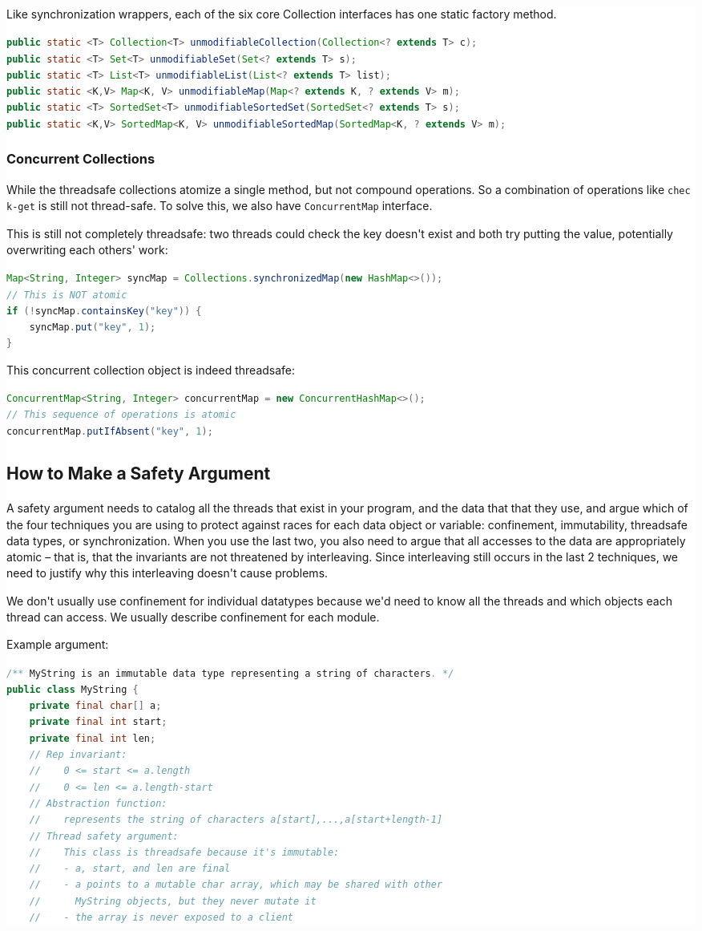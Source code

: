 Like synchronization wrappers, each of the six core Collection interfaces has one static factory method.
```java
public static <T> Collection<T> unmodifiableCollection(Collection<? extends T> c);
public static <T> Set<T> unmodifiableSet(Set<? extends T> s);
public static <T> List<T> unmodifiableList(List<? extends T> list);
public static <K,V> Map<K, V> unmodifiableMap(Map<? extends K, ? extends V> m);
public static <T> SortedSet<T> unmodifiableSortedSet(SortedSet<? extends T> s);
public static <K,V> SortedMap<K, V> unmodifiableSortedMap(SortedMap<K, ? extends V> m);
```

### Concurrent Collections

While the threadsafe collections atomize a single method, but not compound operations. So a combination of operations like `check-get` is still not thread-safe. To solve this, we also have `ConcurrentMap` interface.

This is still not completely threadsafe: two threads could check the key doesn't exist and both try putting the value, potentially overwriting each others' work:
```java
Map<String, Integer> syncMap = Collections.synchronizedMap(new HashMap<>());
// This is NOT atomic
if (!syncMap.containsKey("key")) {
    syncMap.put("key", 1);
}
```

This concurrent collection object is indeed threadsafe:
```java
ConcurrentMap<String, Integer> concurrentMap = new ConcurrentHashMap<>();
// This sequence of operations is atomic
concurrentMap.putIfAbsent("key", 1);
```

## How to Make a Safety Argument

A safety argument needs to catalog all the threads that exist in your program, and the data that that they use, and argue which of the four techniques you are using to protect against races for each data object or variable: confinement, immutability, threadsafe data types, or synchronization. When you use the last two, you also need to argue that all accesses to the data are appropriately atomic – that is, that the invariants are not threatened by interleaving. Since interleaving still occurs in the last 2 techniques, we need to justify why this interleaving doesn't cause problems.

We don't usually use confinement for individual datatypes because we'd need to know all the threads and which objects each thread can access. We usually describe confinement for each module.

Example argument:
```java
/** MyString is an immutable data type representing a string of characters. */
public class MyString {
    private final char[] a;
    private final int start;
    private final int len;
    // Rep invariant:
    //    0 <= start <= a.length
    //    0 <= len <= a.length-start
    // Abstraction function:
    //    represents the string of characters a[start],...,a[start+length-1]
    // Thread safety argument:
    //    This class is threadsafe because it's immutable:
    //    - a, start, and len are final
    //    - a points to a mutable char array, which may be shared with other
    //      MyString objects, but they never mutate it
    //    - the array is never exposed to a client
```

